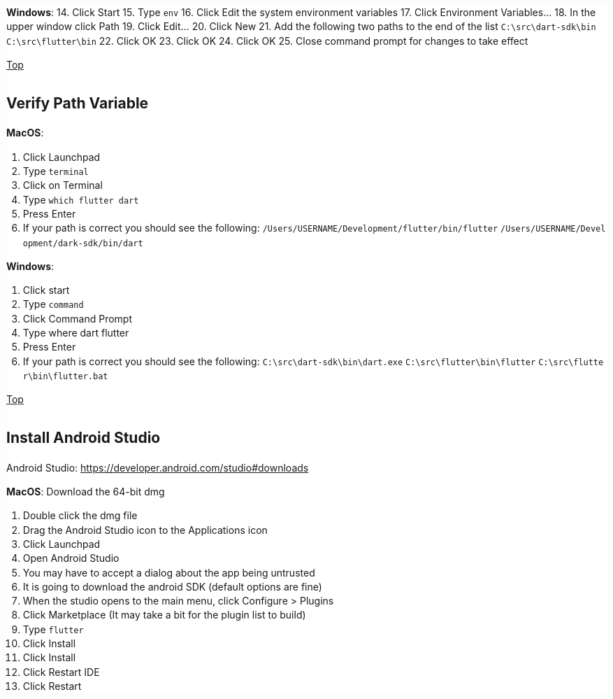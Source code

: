 **Windows**:
14. Click Start
15. Type `env`
16. Click Edit the system environment variables
17. Click Environment Variables…
18. In the upper window click Path
19. Click Edit…
20. Click New
21. Add the following two paths to the end of the list
`C:\src\dart-sdk\bin`
`C:\src\flutter\bin`
22. Click OK
23. Click OK
24. Click OK
25. Close command prompt for changes to take effect

[Top](#sos_app)
## Verify Path Variable
**MacOS**:
1. Click Launchpad
2. Type `terminal`
3. Click on Terminal
4. Type `which flutter dart`
5. Press Enter
6. If your path is correct you should see the following:
`/Users/USERNAME/Development/flutter/bin/flutter`
`/Users/USERNAME/Development/dark-sdk/bin/dart`

**Windows**:
1. Click start
2. Type `command`
3. Click Command Prompt
4. Type where dart flutter
5. Press Enter
6. If your path is correct you should see the following:
`C:\src\dart-sdk\bin\dart.exe`
`C:\src\flutter\bin\flutter`
`C:\src\flutter\bin\flutter.bat`

[Top](#sos_app)
## Install Android Studio
Android Studio: https://developer.android.com/studio#downloads

**MacOS**: Download the 64-bit dmg
1. Double click the dmg file
2. Drag the Android Studio icon to the Applications icon
3. Click Launchpad
4. Open Android Studio
5. You may have to accept a dialog about the app being untrusted
6. It is going to download the android SDK (default options are fine)
7. When the studio opens to the main menu, click Configure > Plugins
8. Click Marketplace (It may take a bit for the plugin list to build)
9. Type `flutter`
10. Click Install
11. Click Install
12. Click Restart IDE
13. Click Restart
